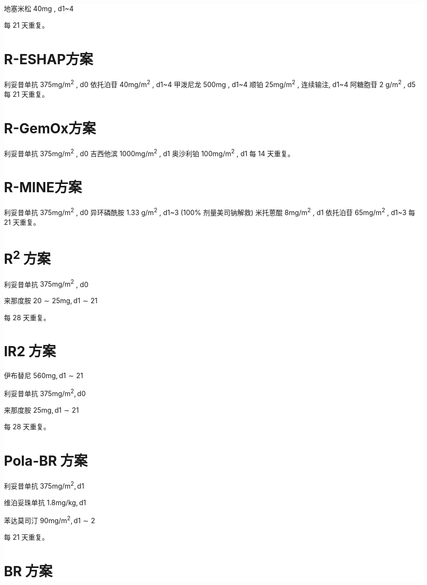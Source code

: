 地塞米松  $40 \mathrm{mg}$ , d1~4

每 21 天重复。

# R-ESHAP方案

利妥昔单抗  $375 \mathrm{mg} / \mathrm{m}^{2}$ , d0  依托泊苷  $40 \mathrm{mg} / \mathrm{m}^{2}$ , d1~4  甲泼尼龙  $500 \mathrm{mg}$ , d1~4  顺铂  $25 \mathrm{mg} / \mathrm{m}^{2}$ , 连续输注, d1~4  阿糖胞苷  $2 \mathrm{~g} / \mathrm{m}^{2}$ , d5  每 21 天重复。

# R-GemOx方案

利妥昔单抗  $375 \mathrm{mg} / \mathrm{m}^{2}$ , d0  吉西他滨  $1000 \mathrm{mg} / \mathrm{m}^{2}$ , d1  奥沙利铂  $100 \mathrm{mg} / \mathrm{m}^{2}$ , d1  每 14 天重复。

# R-MINE方案

利妥昔单抗  $375 \mathrm{mg} / \mathrm{m}^{2}$ , d0  异环磷酰胺  $1.33 \mathrm{~g} / \mathrm{m}^{2}$ , d1~3 (100% 剂量美司钠解救)  米托蒽醌  $8 \mathrm{mg} / \mathrm{m}^{2}$ , d1  依托泊苷  $65 \mathrm{mg} / \mathrm{m}^{2}$ , d1~3  每 21 天重复。

# $\mathbf{R}^{2}$  方案

利妥昔单抗  $375 \mathrm{mg} / \mathrm{m}^{2}$ , d0

来那度胺  $20 \sim 25 \mathrm{mg}, \mathrm{d} 1 \sim 21$

每 28 天重复。

# IR2 方案

伊布替尼  $560 \mathrm{mg}, \mathrm{d} 1 \sim 21$

利妥昔单抗  $375 \mathrm{mg} / \mathrm{m}^{2}, \mathrm{d} 0$

来那度胺  $25 \mathrm{mg}, \mathrm{d} 1 \sim 21$

每 28 天重复。

# Pola-BR 方案

利妥昔单抗  $375 \mathrm{mg} / \mathrm{m}^{2}, \mathrm{d} 1$

维泊妥珠单抗  $1.8 \mathrm{mg} / \mathrm{kg}, \mathrm{d} 1$

苯达莫司汀  $90 \mathrm{mg} / \mathrm{m}^{2}, \mathrm{d} 1 \sim 2$

每 21 天重复。

# BR 方案
